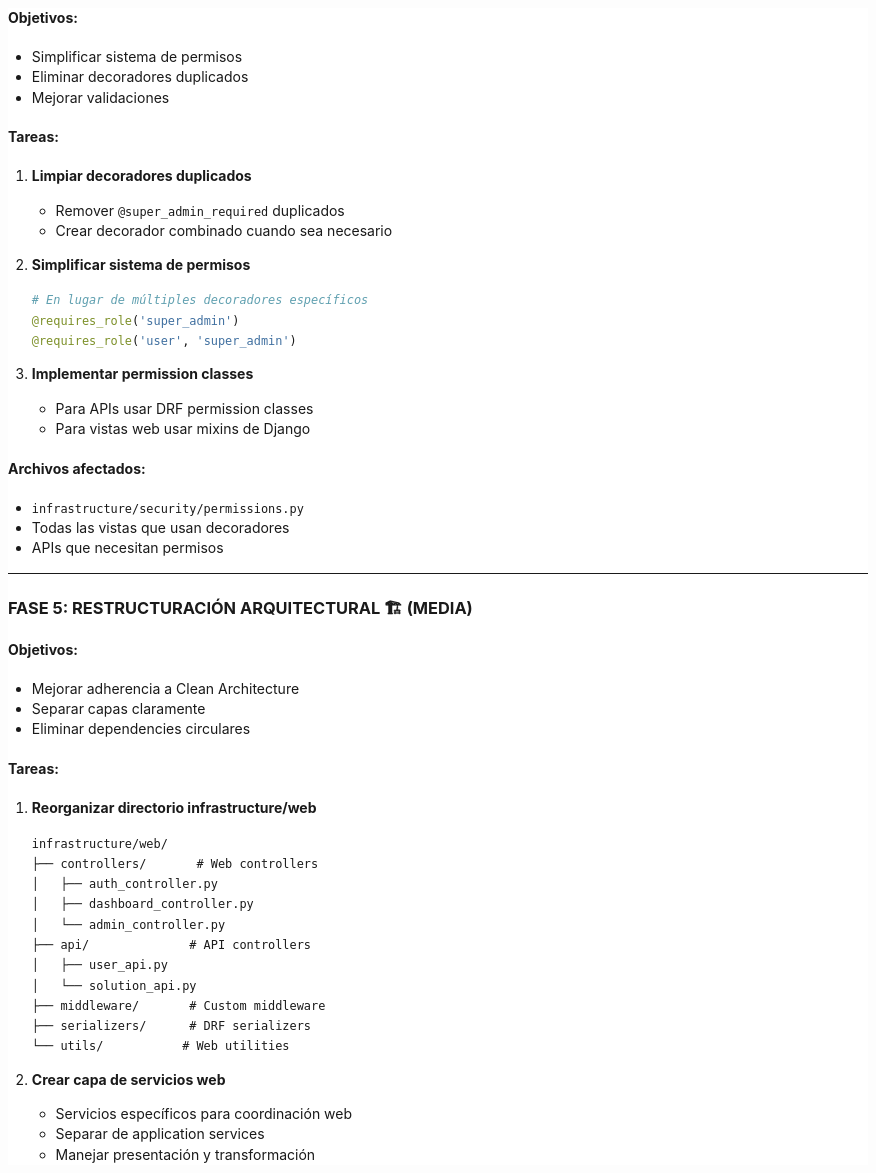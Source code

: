 #### Objetivos:
- Simplificar sistema de permisos
- Eliminar decoradores duplicados
- Mejorar validaciones

#### Tareas:
1. **Limpiar decoradores duplicados**
   - Remover `@super_admin_required` duplicados
   - Crear decorador combinado cuando sea necesario

2. **Simplificar sistema de permisos**
   ```python
   # En lugar de múltiples decoradores específicos
   @requires_role('super_admin')
   @requires_role('user', 'super_admin')
   ```

3. **Implementar permission classes**
   - Para APIs usar DRF permission classes
   - Para vistas web usar mixins de Django

#### Archivos afectados:
- `infrastructure/security/permissions.py`
- Todas las vistas que usan decoradores
- APIs que necesitan permisos

---

### **FASE 5: RESTRUCTURACIÓN ARQUITECTURAL** 🏗️ (MEDIA)

#### Objetivos:
- Mejorar adherencia a Clean Architecture
- Separar capas claramente
- Eliminar dependencies circulares

#### Tareas:
1. **Reorganizar directorio infrastructure/web**
   ```
   infrastructure/web/
   ├── controllers/       # Web controllers
   │   ├── auth_controller.py
   │   ├── dashboard_controller.py
   │   └── admin_controller.py
   ├── api/              # API controllers
   │   ├── user_api.py
   │   └── solution_api.py
   ├── middleware/       # Custom middleware
   ├── serializers/      # DRF serializers
   └── utils/           # Web utilities
   ```

2. **Crear capa de servicios web**
   - Servicios específicos para coordinación web
   - Separar de application services
   - Manejar presentación y transformación
